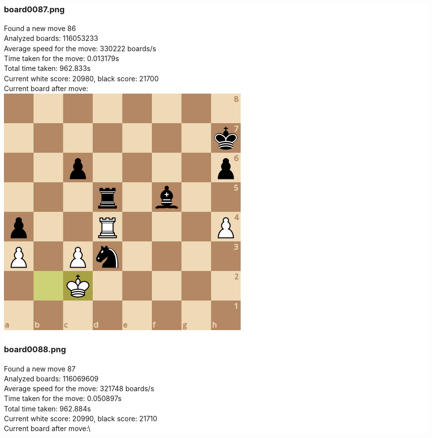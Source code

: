 ### board0087.png

Found a new move 86\
Analyzed boards: 116053233\
Average speed for the move: 330222 boards/s\
Time taken for the move: 0.013179s\
Total time taken: 962.833s\
Current white score: 20980, black score: 21700\
Current board after move:\
![board0087.png](images/board0087.png)

### board0088.png

Found a new move 87\
Analyzed boards: 116069609\
Average speed for the move: 321748 boards/s\
Time taken for the move: 0.050897s\
Total time taken: 962.884s\
Current white score: 20990, black score: 21710\
Current board after move:\
